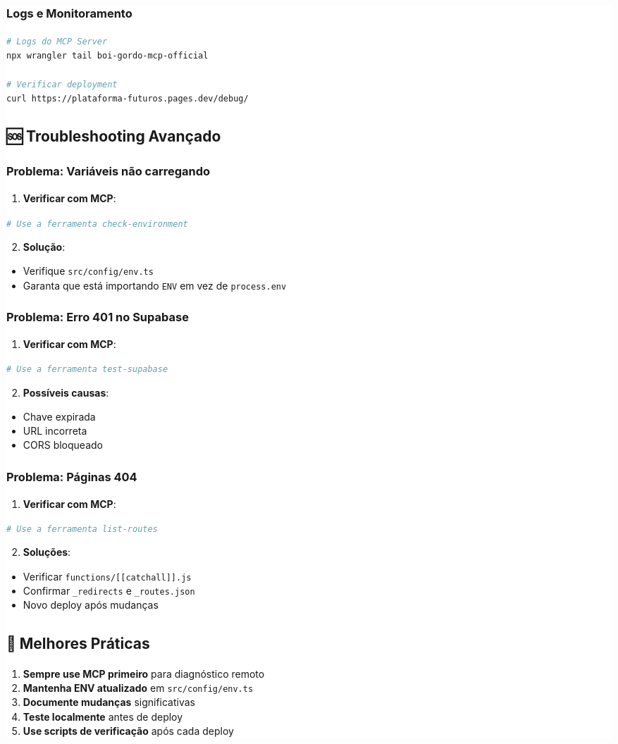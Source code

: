 ### Logs e Monitoramento

```bash
# Logs do MCP Server
npx wrangler tail boi-gordo-mcp-official

# Verificar deployment
curl https://plataforma-futuros.pages.dev/debug/
```

## 🆘 Troubleshooting Avançado

### Problema: Variáveis não carregando

1. **Verificar com MCP**:
```bash
# Use a ferramenta check-environment
```

2. **Solução**:
- Verifique `src/config/env.ts`
- Garanta que está importando `ENV` em vez de `process.env`

### Problema: Erro 401 no Supabase

1. **Verificar com MCP**:
```bash
# Use a ferramenta test-supabase
```

2. **Possíveis causas**:
- Chave expirada
- URL incorreta
- CORS bloqueado

### Problema: Páginas 404

1. **Verificar com MCP**:
```bash
# Use a ferramenta list-routes
```

2. **Soluções**:
- Verificar `functions/[[catchall]].js`
- Confirmar `_redirects` e `_routes.json`
- Novo deploy após mudanças

## 🚀 Melhores Práticas

1. **Sempre use MCP primeiro** para diagnóstico remoto
2. **Mantenha ENV atualizado** em `src/config/env.ts`
3. **Documente mudanças** significativas
4. **Teste localmente** antes de deploy
5. **Use scripts de verificação** após cada deploy
